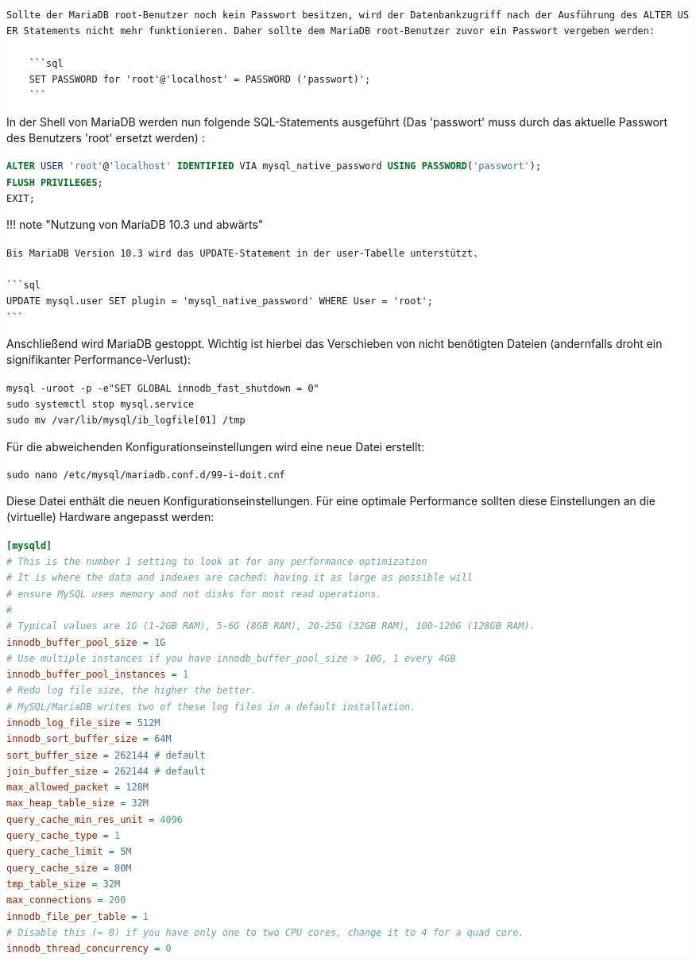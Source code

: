     Sollte der MariaDB root-Benutzer noch kein Passwort besitzen, wird der Datenbankzugriff nach der Ausführung des ALTER USER Statements nicht mehr funktionieren. Daher sollte dem MariaDB root-Benutzer zuvor ein Passwort vergeben werden:

        ```sql
        SET PASSWORD for 'root'@'localhost' = PASSWORD ('passwort)';
        ```

In der Shell von MariaDB werden nun folgende SQL-Statements ausgeführt (Das 'passwort' muss durch das aktuelle Passwort des Benutzers 'root' ersetzt werden) :

```sql
ALTER USER 'root'@'localhost' IDENTIFIED VIA mysql_native_password USING PASSWORD('passwort');
FLUSH PRIVILEGES;
EXIT;
```

!!! note "Nutzung von MariaDB 10.3 und abwärts"

    Bis MariaDB Version 10.3 wird das UPDATE-Statement in der user-Tabelle unterstützt.

    ```sql
    UPDATE mysql.user SET plugin = 'mysql_native_password' WHERE User = 'root';
    ```

Anschließend wird MariaDB gestoppt. Wichtig ist hierbei das Verschieben von nicht benötigten Dateien (andernfalls droht ein signifikanter Performance-Verlust):

```shell
mysql -uroot -p -e"SET GLOBAL innodb_fast_shutdown = 0"
sudo systemctl stop mysql.service
sudo mv /var/lib/mysql/ib_logfile[01] /tmp
```

Für die abweichenden Konfigurationseinstellungen wird eine neue Datei erstellt:

```shell
sudo nano /etc/mysql/mariadb.conf.d/99-i-doit.cnf
```

Diese Datei enthält die neuen Konfigurationseinstellungen. Für eine optimale Performance sollten diese Einstellungen an die (virtuelle) Hardware angepasst werden:

```ini
[mysqld]
# This is the number 1 setting to look at for any performance optimization
# It is where the data and indexes are cached: having it as large as possible will
# ensure MySQL uses memory and not disks for most read operations.
#
# Typical values are 1G (1-2GB RAM), 5-6G (8GB RAM), 20-25G (32GB RAM), 100-120G (128GB RAM).
innodb_buffer_pool_size = 1G
# Use multiple instances if you have innodb_buffer_pool_size > 10G, 1 every 4GB
innodb_buffer_pool_instances = 1
# Redo log file size, the higher the better.
# MySQL/MariaDB writes two of these log files in a default installation.
innodb_log_file_size = 512M
innodb_sort_buffer_size = 64M
sort_buffer_size = 262144 # default
join_buffer_size = 262144 # default
max_allowed_packet = 128M
max_heap_table_size = 32M
query_cache_min_res_unit = 4096
query_cache_type = 1
query_cache_limit = 5M
query_cache_size = 80M
tmp_table_size = 32M
max_connections = 200
innodb_file_per_table = 1
# Disable this (= 0) if you have only one to two CPU cores, change it to 4 for a quad core.
innodb_thread_concurrency = 0
```